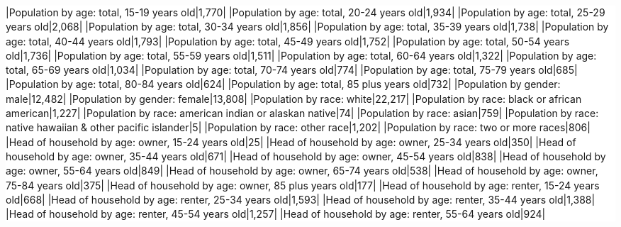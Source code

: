 |Population by age: total, 15-19 years old|1,770|
|Population by age: total, 20-24 years old|1,934|
|Population by age: total, 25-29 years old|2,068|
|Population by age: total, 30-34 years old|1,856|
|Population by age: total, 35-39 years old|1,738|
|Population by age: total, 40-44 years old|1,793|
|Population by age: total, 45-49 years old|1,752|
|Population by age: total, 50-54 years old|1,736|
|Population by age: total, 55-59 years old|1,511|
|Population by age: total, 60-64 years old|1,322|
|Population by age: total, 65-69 years old|1,034|
|Population by age: total, 70-74 years old|774|
|Population by age: total, 75-79 years old|685|
|Population by age: total, 80-84 years old|624|
|Population by age: total, 85 plus years old|732|
|Population by gender: male|12,482|
|Population by gender: female|13,808|
|Population by race: white|22,217|
|Population by race: black or african american|1,227|
|Population by race: american indian or alaskan native|74|
|Population by race: asian|759|
|Population by race: native hawaiian & other pacific islander|5|
|Population by race: other race|1,202|
|Population by race: two or more races|806|
|Head of household by age: owner, 15-24 years old|25|
|Head of household by age: owner, 25-34 years old|350|
|Head of household by age: owner, 35-44 years old|671|
|Head of household by age: owner, 45-54 years old|838|
|Head of household by age: owner, 55-64 years old|849|
|Head of household by age: owner, 65-74 years old|538|
|Head of household by age: owner, 75-84 years old|375|
|Head of household by age: owner, 85 plus years old|177|
|Head of household by age: renter, 15-24 years old|668|
|Head of household by age: renter, 25-34 years old|1,593|
|Head of household by age: renter, 35-44 years old|1,388|
|Head of household by age: renter, 45-54 years old|1,257|
|Head of household by age: renter, 55-64 years old|924|